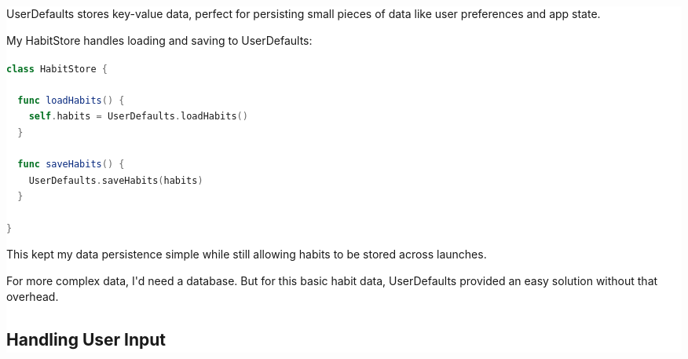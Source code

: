 UserDefaults stores key-value data, perfect for persisting small pieces of data like user preferences and app state.

My HabitStore handles loading and saving to UserDefaults:

```swift
class HabitStore {

  func loadHabits() {
    self.habits = UserDefaults.loadHabits()
  }

  func saveHabits() {
    UserDefaults.saveHabits(habits)
  }

}
```

This kept my data persistence simple while still allowing habits to be stored across launches.

For more complex data, I'd need a database. But for this basic habit data, UserDefaults provided an easy solution without that overhead.

## Handling User Input
